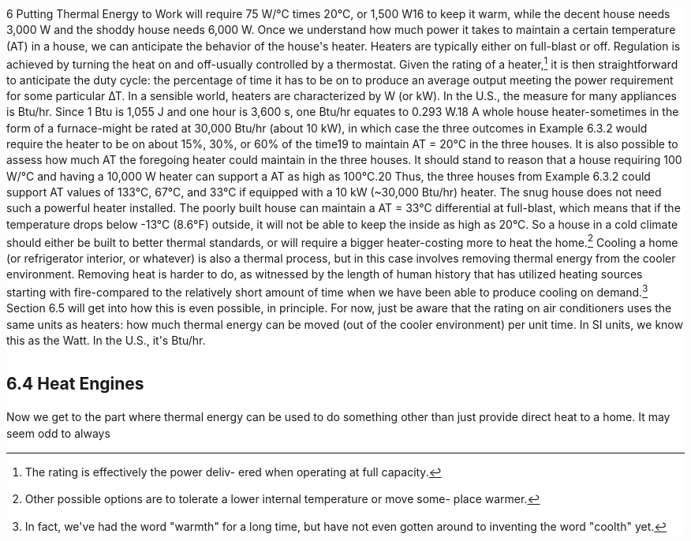 [^14]:...outer walls, unconditioned attic, floor-to-crawl-space 
The numbers used to characterize heat loss properties of walls and windows are called U-values, in units of $W/m^2$/°C, where low numbers represent better insulators. In the U.S., building materials are described by an inverse measure, called the R-value, in ugly units of °F ft2 hr/Btu. The two are numerically related as R 5.7/U, so that our Passive House wall has R≈ 38 and the windows have R≈ 7-both rather impres- sive and hard to achieve. 
= 
Example 6.3.2 Let's compare the requirements to keep three different houses at 20°C while the temperature outside is 0°C (freezing point). The first is a snugly-built house as described in Box 6.1, where we round the heat loss rate to a more convenient 75 W/°C. We'll then imagine a decently built house at 150 W/°C, and a more typical15 
house at 300 W/°C. 
The temperature difference, AT, is 20°C, so that our super-snug house 

[^15]:... not "thermally woke" 

6 Putting Thermal Energy to Work 
will require 75 W/°C times 20°C, or 1,500 W16 to keep it warm, while the decent house needs 3,000 W and the shoddy house needs 6,000 W. 
Once we understand how much power it takes to maintain a certain temperature (AT) in a house, we can anticipate the behavior of the house's heater. Heaters are typically either on full-blast or off. Regulation is achieved by turning the heat on and off-usually controlled by a thermostat. Given the rating of a heater,[^17] it is then straightforward to anticipate the duty cycle: the percentage of time it has to be on to produce an average output meeting the power requirement for some particular ΔΤ. 
In a sensible world, heaters are characterized by W (or kW). In the U.S., the measure for many appliances is Btu/hr. Since 1 Btu is 1,055 J and one hour is 3,600 s, one Btu/hr equates to 0.293 W.18 A whole house heater-sometimes in the form of a furnace-might be rated at 30,000 Btu/hr (about 10 kW), in which case the three outcomes in Example 6.3.2 would require the heater to be on about 15%, 30%, or 60% of the time19 to maintain AT = 20°C in the three houses. 
It is also possible to assess how much AT the foregoing heater could maintain in the three houses. It should stand to reason that a house requiring 100 W/°C and having a 10,000 W heater can support a AT as high as 100°C.20 Thus, the three houses from Example 6.3.2 could support AT values of 133°C, 67°C, and 33°C if equipped with a 10 kW (~30,000 Btu/hr) heater. The snug house does not need such a powerful heater installed. The poorly built house can maintain a AT = 33°C differential at full-blast, which means that if the temperature drops below -13°C (8.6°F) outside, it will not be able to keep the inside as high as 20°C. So a house in a cold climate should either be built to better thermal standards, or will require a bigger heater-costing more to heat the home.[^21] 
Cooling a home (or refrigerator interior, or whatever) is also a thermal process, but in this case involves removing thermal energy from the cooler environment. Removing heat is harder to do, as witnessed by the length of human history that has utilized heating sources starting with fire-compared to the relatively short amount of time when we have been able to produce cooling on demand.[^22] Section 6.5 will get into how this is even possible, in principle. For now, just be aware that the rating on air conditioners uses the same units as heaters: how much thermal energy can be moved (out of the cooler environment) per unit time. In SI units, we know this as the Watt. In the U.S., it's Btu/hr. 

[^16]: ... a single space heater 
888 

[^17]: The rating is effectively the power deliv- ered when operating at full capacity. 

[^18]: 1,055 J in 3,600 s is 0.293 J/s. 

[^19]: These are duty cycles. 

[^20]: First, this is a ridiculously high number! Second, rather than rely on an equation, or memory about whether the 100 W/°C and 10,000 W should be divided or multiplied, try to internalize the meaning of each, or at least use the units as a guide. Then, the appropriate math manipulation becomes more obvious. 

[^21]: Other possible options are to tolerate a lower internal temperature or move some- place warmer. 

[^22]: In fact, we've had the word "warmth" for a long time, but have not even gotten around to inventing the word "coolth" yet. 

## 6.4 Heat Engines 
Now we get to the part where thermal energy can be used to do something other than just provide direct heat to a home. It may seem odd to always 


[^34]: U.S. Energy Inform. Administration (2011), Annual Energy Review 
[^1]: The exceptions are wind, hydroelectricity, and solar. 
[^2]: For temperature changes, it is always possible to interchange per-degrees-Celsius and per-Kelvin because the two are only different by a constant offset, so that any change in temperature is the same measure in both. 
[^3]: The pattern here is that substances like water or alcohols containing light atoms like hydrogen have higher heat capacities than substances like metals containing heavier 
[^6]: Notice that the water demands far more energy to heat, even though it is half the 
[^7]: Although, this would be a good oppor- tunity for a student to make up their own formula, driving home the concept and the fact that equations simply capture a con- cept. Also, the choice of symbols is arbitrary, which the experience would reinforce. 
[^8]: ... assuming 1,000 J/kg/°C 
[^9]: ... in the form of natural gas, electricity, and fuel oil 
[^10]: ... including walls, furniture, air 
[^12]: Only 300 kg is in the form of air: most of the mass to be heated is in the walls, floor, and ceiling. 
[^13]: or equivalently, Watts per degree Kelvin 
[^23]: The moving piston allows the volume to change, but on slower timescales. 
[^24]: Work is measured as pressure times the change in volume. Pressure is force per unit area, so the units work out to force times distance, as they should given the definition of work. 
[^25]: E.g., at constant temperature, pressure, volume. 
[^26]: Entropy is indeed related to disorder, in that there are many more ways to configure matches in a mess than there are ways to neatly stack them. 
[^27]: It is far beyond the scope of this book to detail the counting scheme, but it is perhaps important to appreciate that energy levels are discrete or quantized-which prevents an infinite number of possible energy com- binations. 
[^28]: It is, however, possible to see lowered entropy in one place if balanced by an in- crease elsewhere: life organizes matter, but at the expense of increased entropy in the wider universe. 
[^29]: ... provided that the system boundary is drawn large enough that no energy es- 
[^30]: By "bath," we mean a large reservoir at a constant temperature that is large enough not to appreciably change its temperature upon extraction of some amount of thermal energy, AQ. 
[^31]: ...conservation of energy 
[^32]: Remember: treat equations as sentences expressing important concepts in precise ways not merely as algorithmic machines to memorize for plugging in while solving problems. What does it say? 
[^33]: This definition of efficiency captures what we care about: what fraction of the extracted heat can be turned into useful 
[^34]: If A ≥ B, then we know that A/B ≥ 1. 
[^35]: 300 K is a convenient and reasonable temperature for "normal" environments, corresponding to 27°C or 80.6°F. 
[^36]: This is a common situation, as Te is usually set by the ambient temperature of the air or of a body of water. 
[^37]: ... absolute zero temperature, -273°C 
[^38]: ... or a freezer, or air conditioner 
[^39]: ... freezer, refrigerator, air conditioner 
[^40]: ... home heating via heat pump 
[^41]: Imposing this condition has the result that Ash ASc; opposite Eq. 6.4 since the direction of flow changed. 
[^42]: See Box 6.4. 
[^43]: Note that AT 
[^44]: Note that AT = 30 in either K or °C. 
[^45]: Following the example numbers in Fig- ure 6.5, we would say that cool, defined as AQC/AW, is 2.0, and heat is 3.0. 
[^46]: 150 W/°C times 40°C. 
[^48]: We are solving for AW = and consider the energy moved in one sec- ond in order to go from W to J. 
[^49]: This corresponds to maintaining the hotter environment at 27°C, for instance in the context of heating a house. 
[^50]: ... or any other energy unit of choice 
[^51]: 1 watt-hour (Wh) is 1 J/s times 3,600 s. 
[^52]: ... Btu/Wh 
[^53]: ... mapping to HSPF from ~8-15 
[^54]: EER and HSPF numbers are "inflated" by a factor of 1/0.293≈ 3.41 compared to COP due to the unfortunate choice of units 
[^55]: Or we frequently use water's value at 4,184 J/kg/°C, connected to the definition of a kcal. 
[^56]: Typical efficiencies are 20% for cars and 35% for power plants-compared to 60% theoretical. 
[^57]: A notable exception is evaporative cool- ing. 
[^58]: We only consider the air for this prob- lem, and ignore other objects-including walls and furniture-that would add sub- stantially to the time required in real life. 
[^59]: Use density to get at the mass of air. 
[^60]: The inside surface of the clothing will be near skin temperature, and the outside will be near ambient temperature. 
[^62]: ... appropriate for a 150 m2 footprint 
[^63]: We only count half-thickness of ex- terior walls since they are not heated to the interior temperature all the way to the outside. 
[^64]: Hint: compute the average power that would be needed in this case. 
[^65]: ... no heat pump: just straight energy deposition at 100% efficiency 
[^66]: Think about motion deriving from or caused by heat or thermal release. 
[^67]: And it really is! 
[^68]: Atmospheric wind and weather are confined to the lowest layer of the atmo- sphere, called the troposphere, extending to about 12 km high. 
[^69]: We would not expect any solar-derived process to exceed this limit in the Earth environment. 
[^70]: ... in terms of converting food energy into useful work 
[^71]: The hot temperature, Th, would be internal body temperature of 37°C. 
[^72]: Hint: do our bodies have regular access to temperatures this cold? 
[^73]: Treat as water, and recall that the den- sity of water is one gram per milliliter. 